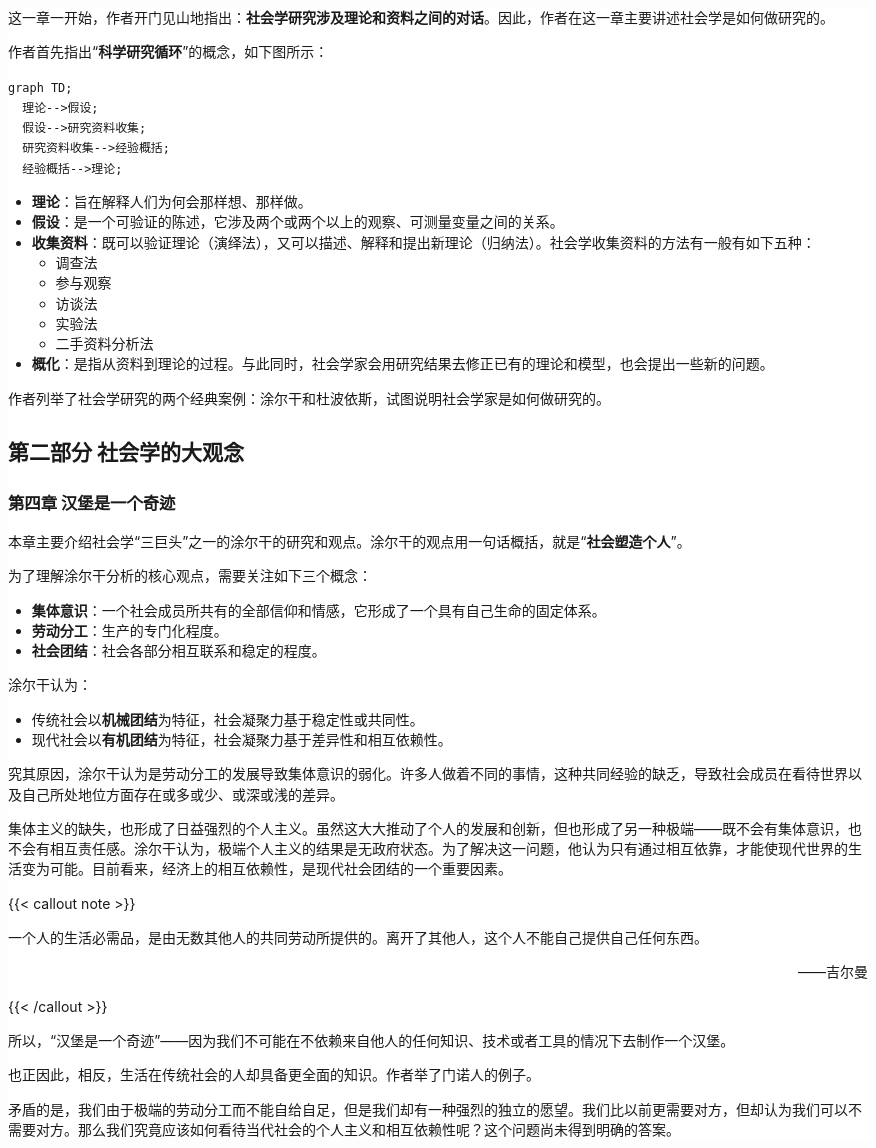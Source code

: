 这一章一开始，作者开门见山地指出：**社会学研究涉及理论和资料之间的对话**。因此，作者在这一章主要讲述社会学是如何做研究的。

作者首先指出“**科学研究循环**”的概念，如下图所示：

```mermaid
graph TD;
  理论-->假设;
  假设-->研究资料收集;
  研究资料收集-->经验概括;
  经验概括-->理论;
```

- **理论**：旨在解释人们为何会那样想、那样做。
- **假设**：是一个可验证的陈述，它涉及两个或两个以上的观察、可测量变量之间的关系。
- **收集资料**：既可以验证理论（演绎法），又可以描述、解释和提出新理论（归纳法）。社会学收集资料的方法有一般有如下五种：
  - 调查法
  - 参与观察
  - 访谈法
  - 实验法
  - 二手资料分析法
- **概化**：是指从资料到理论的过程。与此同时，社会学家会用研究结果去修正已有的理论和模型，也会提出一些新的问题。

作者列举了社会学研究的两个经典案例：涂尔干和杜波依斯，试图说明社会学家是如何做研究的。

## 第二部分 社会学的大观念

### 第四章 汉堡是一个奇迹

本章主要介绍社会学“三巨头”之一的涂尔干的研究和观点。涂尔干的观点用一句话概括，就是“**社会塑造个人**”。

为了理解涂尔干分析的核心观点，需要关注如下三个概念：

- **集体意识**：一个社会成员所共有的全部信仰和情感，它形成了一个具有自己生命的固定体系。
- **劳动分工**：生产的专门化程度。
- **社会团结**：社会各部分相互联系和稳定的程度。

涂尔干认为：

- 传统社会以**机械团结**为特征，社会凝聚力基于稳定性或共同性。
- 现代社会以**有机团结**为特征，社会凝聚力基于差异性和相互依赖性。

究其原因，涂尔干认为是劳动分工的发展导致集体意识的弱化。许多人做着不同的事情，这种共同经验的缺乏，导致社会成员在看待世界以及自己所处地位方面存在或多或少、或深或浅的差异。

集体主义的缺失，也形成了日益强烈的个人主义。虽然这大大推动了个人的发展和创新，但也形成了另一种极端——既不会有集体意识，也不会有相互责任感。涂尔干认为，极端个人主义的结果是无政府状态。为了解决这一问题，他认为只有通过相互依靠，才能使现代世界的生活变为可能。目前看来，经济上的相互依赖性，是现代社会团结的一个重要因素。

{{< callout note >}}

一个人的生活必需品，是由无数其他人的共同劳动所提供的。离开了其他人，这个人不能自己提供自己任何东西。

<p align="right">——吉尔曼</p>

{{< /callout >}}

所以，“汉堡是一个奇迹”——因为我们不可能在不依赖来自他人的任何知识、技术或者工具的情况下去制作一个汉堡。

也正因此，相反，生活在传统社会的人却具备更全面的知识。作者举了门诺人的例子。

矛盾的是，我们由于极端的劳动分工而不能自给自足，但是我们却有一种强烈的独立的愿望。我们比以前更需要对方，但却认为我们可以不需要对方。那么我们究竟应该如何看待当代社会的个人主义和相互依赖性呢？这个问题尚未得到明确的答案。
